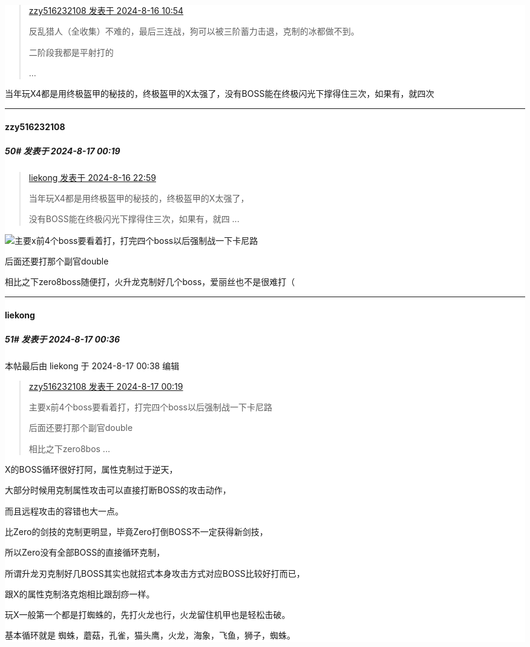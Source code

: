 <blockquote><a href="httphttps://bbs.saraba1st.com/2b/forum.php?mod=redirect&amp;goto=findpost&amp;pid=65908639&amp;ptid=2190030" target="_blank">zzy516232108 发表于 2024-8-16 10:54</a>

反乱猎人（全收集）不难的，最后三连战，狗可以被三阶蓄力击退，克制的冰都做不到。

二阶段我都是平射打的

 ...</blockquote>
当年玩X4都是用终极盔甲的秘技的，终极盔甲的X太强了，没有BOSS能在终极闪光下撑得住三次，如果有，就四次


*****

####  zzy516232108  
##### 50#       发表于 2024-8-17 00:19

<blockquote><a href="httphttps://bbs.saraba1st.com/2b/forum.php?mod=redirect&amp;goto=findpost&amp;pid=65916351&amp;ptid=2190030" target="_blank">liekong 发表于 2024-8-16 22:59</a>

当年玩X4都是用终极盔甲的秘技的，终极盔甲的X太强了，

没有BOSS能在终极闪光下撑得住三次，如果有，就四 ...</blockquote>
<img src="https://static.saraba1st.com/image/smiley/face2017/001.png" referrerpolicy="no-referrer">主要x前4个boss要看着打，打完四个boss以后强制战一下卡尼路

后面还要打那个副官double

相比之下zero8boss随便打，火升龙克制好几个boss，爱丽丝也不是很难打（


*****

####  liekong  
##### 51#       发表于 2024-8-17 00:36

 本帖最后由 liekong 于 2024-8-17 00:38 编辑 
<blockquote><a href="httphttps://bbs.saraba1st.com/2b/forum.php?mod=redirect&amp;goto=findpost&amp;pid=65917395&amp;ptid=2190030" target="_blank">zzy516232108 发表于 2024-8-17 00:19</a>

主要x前4个boss要看着打，打完四个boss以后强制战一下卡尼路

后面还要打那个副官double

相比之下zero8bos ...</blockquote>
X的BOSS循环很好打阿，属性克制过于逆天，

大部分时候用克制属性攻击可以直接打断BOSS的攻击动作，

而且远程攻击的容错也大一点。

比Zero的剑技的克制更明显，毕竟Zero打倒BOSS不一定获得新剑技，

所以Zero没有全部BOSS的直接循环克制，

所谓升龙刃克制好几BOSS其实也就招式本身攻击方式对应BOSS比较好打而已，

跟X的属性克制洛克炮相比跟刮痧一样。

玩X一般第一个都是打蜘蛛的，先打火龙也行，火龙留住机甲也是轻松击破。

基本循环就是 蜘蛛，蘑菇，孔雀，猫头鹰，火龙，海象，飞鱼，狮子，蜘蛛。

